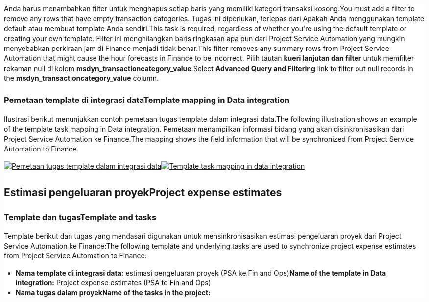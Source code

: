 <span data-ttu-id="69f2d-149">Anda harus menambahkan filter untuk menghapus setiap baris yang memiliki kategori transaksi kosong.</span><span class="sxs-lookup"><span data-stu-id="69f2d-149">You must add a filter to remove any rows that have empty transaction categories.</span></span> <span data-ttu-id="69f2d-150">Tugas ini diperlukan, terlepas dari Apakah Anda menggunakan template default atau membuat template Anda sendiri.</span><span class="sxs-lookup"><span data-stu-id="69f2d-150">This task is required, regardless of whether you're using the default template or creating your own template.</span></span> <span data-ttu-id="69f2d-151">Filter ini menghilangkan baris ringkasan apa pun dari Project Service Automation yang mungkin menyebabkan perkiraan jam di Finance menjadi tidak benar.</span><span class="sxs-lookup"><span data-stu-id="69f2d-151">This filter removes any summary rows from Project Service Automation that might cause the hour forecasts in Finance to be incorrect.</span></span> <span data-ttu-id="69f2d-152">Pilih tautan **kueri lanjutan dan filter** untuk memfilter rekaman null di kolom **msdyn\_transactioncategory\_value**.</span><span class="sxs-lookup"><span data-stu-id="69f2d-152">Select **Advanced Query and Filtering** link to filter out null records in the **msdyn\_transactioncategory\_value** column.</span></span>

### <a name="template-mapping-in-data-integration"></a><span data-ttu-id="69f2d-153">Pemetaan template di integrasi data</span><span class="sxs-lookup"><span data-stu-id="69f2d-153">Template mapping in Data integration</span></span>

<span data-ttu-id="69f2d-154">Ilustrasi berikut menunjukkan contoh pemetaan tugas template dalam integrasi data.</span><span class="sxs-lookup"><span data-stu-id="69f2d-154">The following illustration shows an example of the template task mapping in Data integration.</span></span> <span data-ttu-id="69f2d-155">Pemetaan menampilkan informasi bidang yang akan disinkronisasikan dari Project Service Automation ke Finance.</span><span class="sxs-lookup"><span data-stu-id="69f2d-155">The mapping shows the field information that will be synchronized from Project Service Automation to Finance.</span></span>

<span data-ttu-id="69f2d-156">[![Pemetaan tugas template dalam integrasi data](./media/ProjectHourEstimatesMapping.jpg)](./media/ProjectHourEstimatesMapping.jpg)</span><span class="sxs-lookup"><span data-stu-id="69f2d-156">[![Template task mapping in data integration](./media/ProjectHourEstimatesMapping.jpg)](./media/ProjectHourEstimatesMapping.jpg)</span></span>

## <a name="project-expense-estimates"></a><span data-ttu-id="69f2d-157">Estimasi pengeluaran proyek</span><span class="sxs-lookup"><span data-stu-id="69f2d-157">Project expense estimates</span></span>

### <a name="template-and-tasks"></a><span data-ttu-id="69f2d-158">Template dan tugas</span><span class="sxs-lookup"><span data-stu-id="69f2d-158">Template and tasks</span></span>

<span data-ttu-id="69f2d-159">Template berikut dan tugas yang mendasari digunakan untuk mensinkronisasikan estimasi pengeluaran proyek dari Project Service Automation ke Finance:</span><span class="sxs-lookup"><span data-stu-id="69f2d-159">The following template and underlying tasks are used to synchronize project expense estimates from Project Service Automation to Finance:</span></span>

- <span data-ttu-id="69f2d-160">**Nama template di integrasi data:** estimasi pengeluaran proyek (PSA ke Fin and Ops)</span><span class="sxs-lookup"><span data-stu-id="69f2d-160">**Name of the template in Data integration:** Project expense estimates (PSA to Fin and Ops)</span></span>
- <span data-ttu-id="69f2d-161">**Nama tugas dalam proyek**</span><span class="sxs-lookup"><span data-stu-id="69f2d-161">**Name of the tasks in the project:**</span></span>
